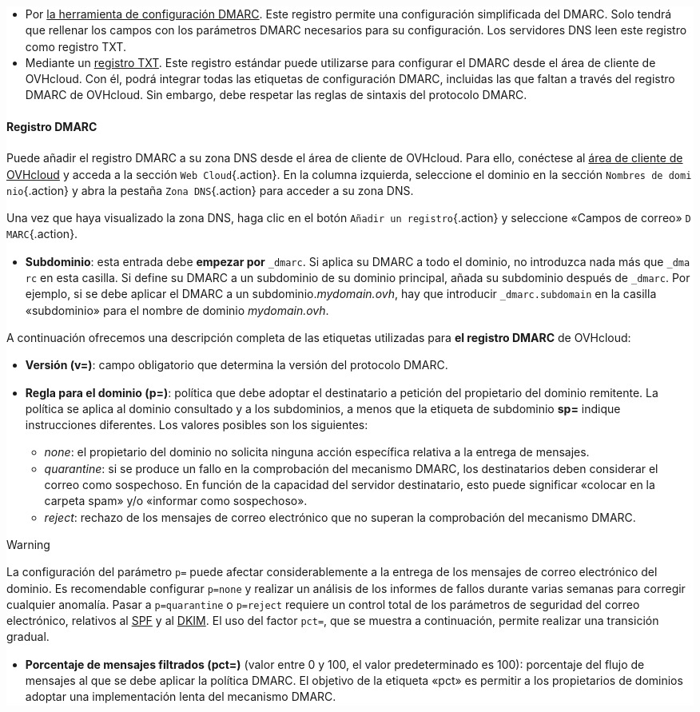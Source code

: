 - Por [la herramienta de configuración DMARC](#dmarc-record). Este registro permite una configuración simplificada del DMARC. Solo tendrá que rellenar los campos con los parámetros DMARC necesarios para su configuración. Los servidores DNS leen este registro como registro TXT.
- Mediante un [registro TXT](#txt-record). Este registro estándar puede utilizarse para configurar el DMARC desde el área de cliente de OVHcloud. Con él, podrá integrar todas las etiquetas de configuración DMARC, incluidas las que faltan a través del registro DMARC de OVHcloud. Sin embargo, debe respetar las reglas de sintaxis del protocolo DMARC.

#### Registro DMARC <a name="dmarc-record"></a>

Puede añadir el registro DMARC a su zona DNS desde el área de cliente de OVHcloud. Para ello, conéctese al [área de cliente de OVHcloud](/links/manager) y acceda a la sección `Web Cloud`{.action}. En la columna izquierda, seleccione el dominio en la sección `Nombres de dominio`{.action} y abra la pestaña `Zona DNS`{.action} para acceder a su zona DNS.

Una vez que haya visualizado la zona DNS, haga clic en el botón `Añadir un registro`{.action} y seleccione «Campos de correo» `DMARC`{.action}.

- **Subdominio**: esta entrada debe **empezar por** `_dmarc`. Si aplica su DMARC a todo el dominio, no introduzca nada más que `_dmarc` en esta casilla. Si define su DMARC a un subdominio de su dominio principal, añada su subdominio después de `_dmarc`. Por ejemplo, si se debe aplicar el DMARC a un subdominio.*mydomain.ovh*, hay que introducir `_dmarc.subdomain` en la casilla «subdominio» para el nombre de dominio *mydomain.ovh*.

A continuación ofrecemos una descripción completa de las etiquetas utilizadas para **el registro DMARC** de OVHcloud:

- **Versión (v=)**: campo obligatorio que determina la versión del protocolo DMARC.

- **Regla para el dominio (p=)**: política que debe adoptar el destinatario a petición del propietario del dominio remitente. La política se aplica al dominio consultado y a los subdominios, a menos que la etiqueta de subdominio **sp=** indique instrucciones diferentes. Los valores posibles son los siguientes:
    - *none*: el propietario del dominio no solicita ninguna acción específica relativa a la entrega de mensajes.
    - *quarantine*: si se produce un fallo en la comprobación del mecanismo DMARC, los destinatarios deben considerar el correo como sospechoso. En función de la capacidad del servidor destinatario, esto puede significar «colocar en la carpeta spam» y/o «informar como sospechoso».
    - *reject*: rechazo de los mensajes de correo electrónico que no superan la comprobación del mecanismo DMARC.

> [!warning]
>
> La configuración del parámetro `p=` puede afectar considerablemente a la entrega de los mensajes de correo electrónico del dominio. Es recomendable configurar `p=none` y realizar un análisis de los informes de fallos durante varias semanas para corregir cualquier anomalía. Pasar a `p=quarantine` o `p=reject` requiere un control total de los parámetros de seguridad del correo electrónico, relativos al [SPF](/pages/web_cloud/domains/dns_zone_spf) y al [DKIM](/pages/web_cloud/domains/dns_zone_dkim). El uso del factor `pct=`, que se muestra a continuación, permite realizar una transición gradual.

- **Porcentaje de mensajes filtrados (pct=)** (valor entre 0 y 100, el valor predeterminado es 100): porcentaje del flujo de mensajes al que se debe aplicar la política DMARC. El objetivo de la etiqueta «pct» es permitir a los propietarios de dominios adoptar una implementación lenta del mecanismo DMARC.
